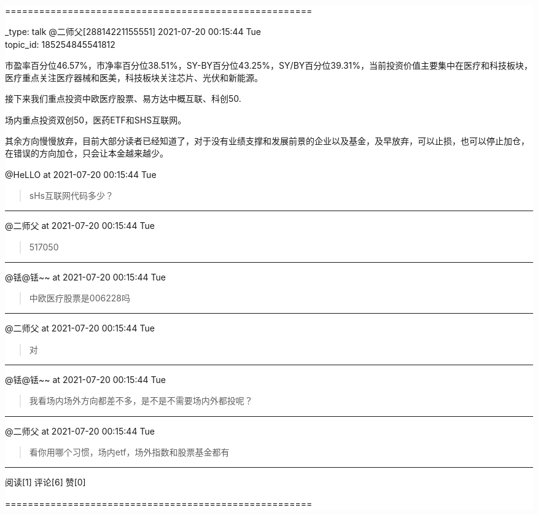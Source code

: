 
======================================================






_type: talk
@二师父[28814221155551]
2021-07-20 00:15:44 Tue  
topic_id: 185254845541812

<e type="hashtag" hid="552114551414" title="#估值数据#" /> 市盈率百分位46.57%，市净率百分位38.51%，SY-BY百分位43.25%，SY/BY百分位39.31%，当前投资价值主要集中在医疗和科技板块，医疗重点关注医疗器械和医美，科技板块关注芯片、光伏和新能源。

接下来我们重点投资中欧医疗股票、易方达中概互联、科创50.

场内重点投资双创50，医药ETF和SHS互联网。

其余方向慢慢放弃，目前大部分读者已经知道了，对于没有业绩支撑和发展前景的企业以及基金，及早放弃，可以止损，也可以停止加仓，在错误的方向加仓，只会让本金越来越少。

@HeLLO at 2021-07-20 00:15:44 Tue

> sHs互联网代码多少？

----------

@二师父 at 2021-07-20 00:15:44 Tue

> 517050

----------

@铥@铥~~ at 2021-07-20 00:15:44 Tue

> 中欧医疗股票是006228吗

----------

@二师父 at 2021-07-20 00:15:44 Tue

> 对

----------

@铥@铥~~ at 2021-07-20 00:15:44 Tue

> 我看场内场外方向都差不多，是不是不需要场内外都投呢？

----------

@二师父 at 2021-07-20 00:15:44 Tue

> 看你用哪个习惯，场内etf，场外指数和股票基金都有

----------



阅读[1]  评论[6]  赞[0] 

======================================================


